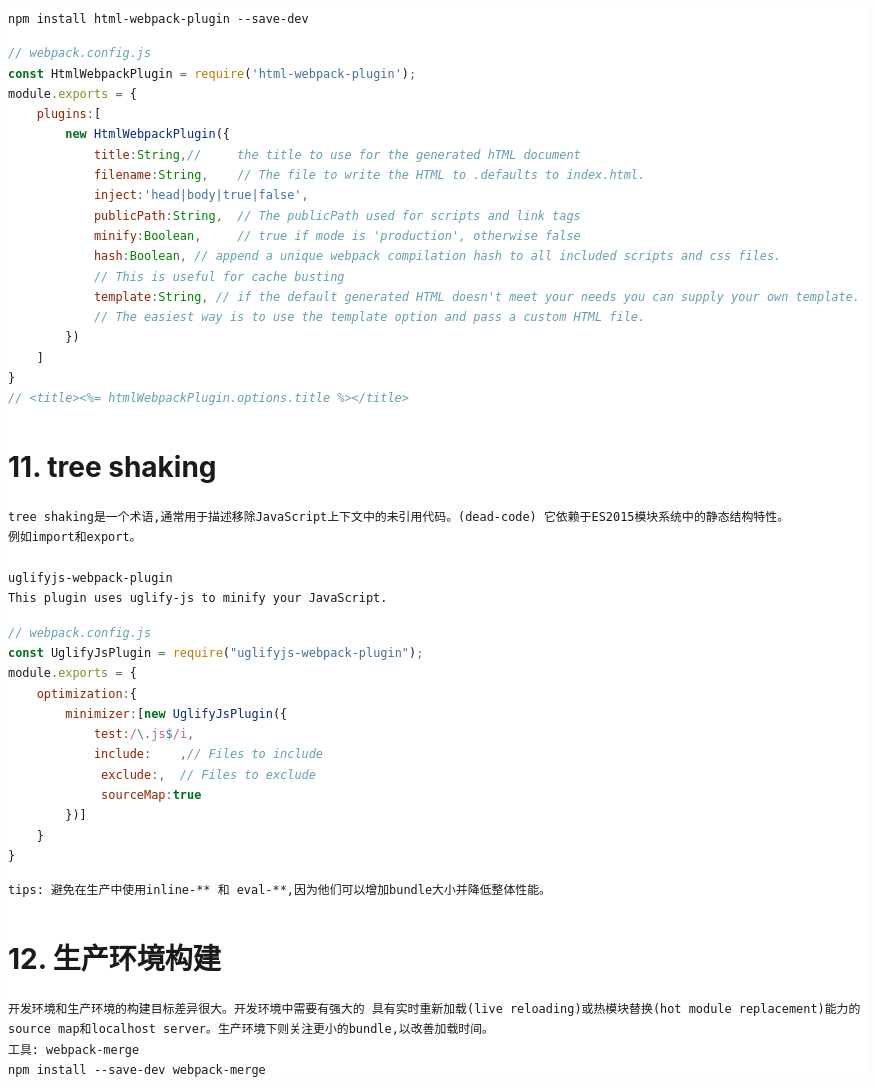 	npm install html-webpack-plugin --save-dev
```js
// webpack.config.js
const HtmlWebpackPlugin = require('html-webpack-plugin');
module.exports = {
	plugins:[
		new HtmlWebpackPlugin({
			title:String,//		the title to use for the generated hTML document
			filename:String,	// The file to write the HTML to .defaults to index.html.
			inject:'head|body|true|false',
			publicPath:String,	// The publicPath used for scripts and link tags
			minify:Boolean,		// true if mode is 'production', otherwise false
			hash:Boolean, // append a unique webpack compilation hash to all included scripts and css files.
			// This is useful for cache busting
			template:String, // if the default generated HTML doesn't meet your needs you can supply your own template.
			// The easiest way is to use the template option and pass a custom HTML file.
		})
	]
}
// <title><%= htmlWebpackPlugin.options.title %></title>
```

# 11. tree shaking

	tree shaking是一个术语,通常用于描述移除JavaScript上下文中的未引用代码。(dead-code) 它依赖于ES2015模块系统中的静态结构特性。
	例如import和export。
	
	uglifyjs-webpack-plugin
	This plugin uses uglify-js to minify your JavaScript.
```js
// webpack.config.js
const UglifyJsPlugin = require("uglifyjs-webpack-plugin");
module.exports = {
	optimization:{
		minimizer:[new UglifyJsPlugin({
			test:/\.js$/i,
			include:	,// Files to include
			 exclude:,	// Files to exclude
			 sourceMap:true
		})]
	}
}
```
	tips: 避免在生产中使用inline-** 和 eval-**,因为他们可以增加bundle大小并降低整体性能。

# 12. 生产环境构建
	
	开发环境和生产环境的构建目标差异很大。开发环境中需要有强大的 具有实时重新加载(live reloading)或热模块替换(hot module replacement)能力的
	source map和localhost server。生产环境下则关注更小的bundle,以改善加载时间。
	工具: webpack-merge
	npm install --save-dev webpack-merge
	